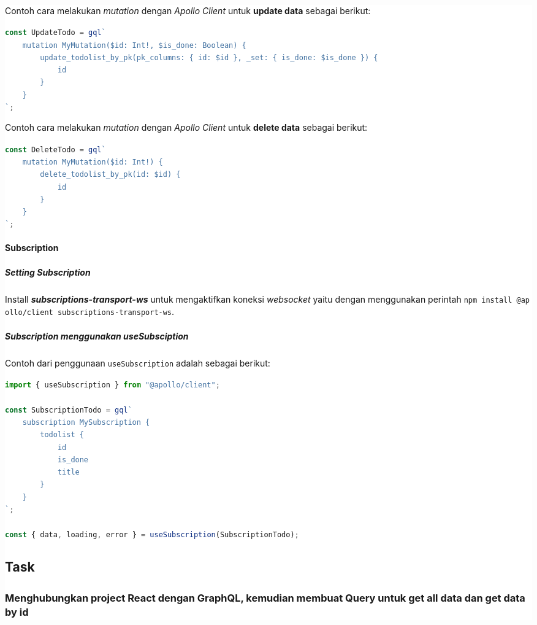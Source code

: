 Contoh cara melakukan _mutation_ dengan _Apollo Client_ untuk **update data** sebagai berikut:

```js
const UpdateTodo = gql`
	mutation MyMutation($id: Int!, $is_done: Boolean) {
		update_todolist_by_pk(pk_columns: { id: $id }, _set: { is_done: $is_done }) {
			id
		}
	}
`;
```

Contoh cara melakukan _mutation_ dengan _Apollo Client_ untuk **delete data** sebagai berikut:

```js
const DeleteTodo = gql`
	mutation MyMutation($id: Int!) {
		delete_todolist_by_pk(id: $id) {
			id
		}
	}
`;
```

#### Subscription

##### Setting Subscription

Install _**subscriptions-transport-ws**_ untuk mengaktifkan koneksi _websocket_ yaitu dengan menggunakan perintah `npm install @apollo/client subscriptions-transport-ws`.

##### Subscription menggunakan useSubsciption

Contoh dari penggunaan `useSubscription` adalah sebagai berikut:

```js
import { useSubscription } from "@apollo/client";

const SubscriptionTodo = gql`
	subscription MySubscription {
		todolist {
			id
			is_done
			title
		}
	}
`;

const { data, loading, error } = useSubscription(SubscriptionTodo);
```

## Task

### Menghubungkan project React dengan GraphQL, kemudian membuat Query untuk get all data dan get data by id
